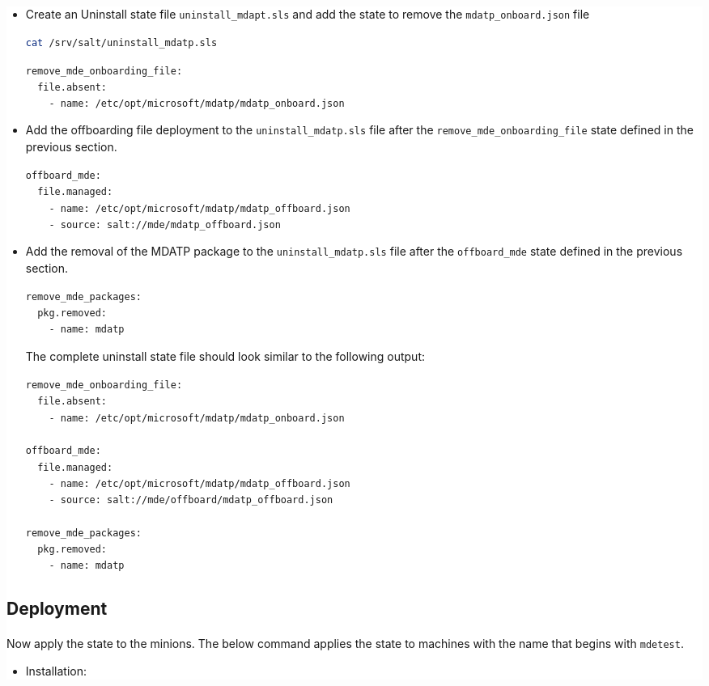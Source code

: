 - Create an Uninstall state file `uninstall_mdapt.sls` and add the state to remove the `mdatp_onboard.json` file

    ```bash
    cat /srv/salt/uninstall_mdatp.sls
    ```

    ```Output
    remove_mde_onboarding_file:
      file.absent:
        - name: /etc/opt/microsoft/mdatp/mdatp_onboard.json
    ```

- Add the offboarding file deployment to the `uninstall_mdatp.sls` file after the `remove_mde_onboarding_file` state defined in the previous section.

    ```Output
    offboard_mde:
      file.managed:
        - name: /etc/opt/microsoft/mdatp/mdatp_offboard.json
        - source: salt://mde/mdatp_offboard.json
    ```

- Add the removal of the MDATP package to the `uninstall_mdatp.sls` file after the `offboard_mde` state defined in the previous section.

    ```Output
    remove_mde_packages:
      pkg.removed:
        - name: mdatp
    ```

    The complete uninstall state file should look similar to the following output:

    ```Output
    remove_mde_onboarding_file:
      file.absent:
        - name: /etc/opt/microsoft/mdatp/mdatp_onboard.json

    offboard_mde:
      file.managed:
        - name: /etc/opt/microsoft/mdatp/mdatp_offboard.json
        - source: salt://mde/offboard/mdatp_offboard.json

    remove_mde_packages:
      pkg.removed:
        - name: mdatp
    ```

## Deployment

Now apply the state to the minions. The below command applies the state to machines with the name that begins with `mdetest`.

- Installation:
